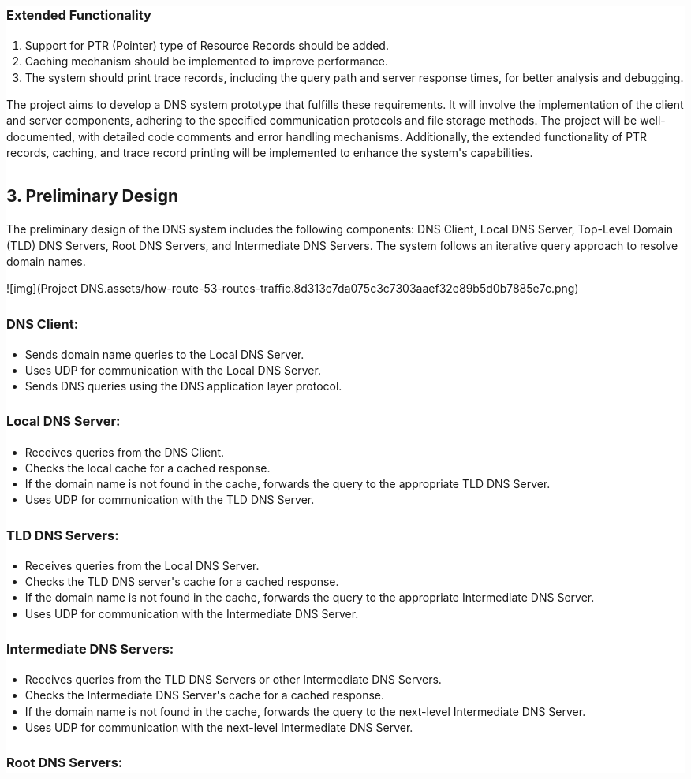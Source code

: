### Extended Functionality

1. Support for PTR (Pointer) type of Resource Records should be added.
2. Caching mechanism should be implemented to improve performance.
3. The system should print trace records, including the query path and server response times, for better analysis and debugging.

The project aims to develop a DNS system prototype that fulfills these requirements. It will involve the implementation of the client and server components, adhering to the specified communication protocols and file storage methods. The project will be well-documented, with detailed code comments and error handling mechanisms. Additionally, the extended functionality of PTR records, caching, and trace record printing will be implemented to enhance the system's capabilities.

## 3. Preliminary Design

The preliminary design of the DNS system includes the following components: DNS Client, Local DNS Server, Top-Level Domain (TLD) DNS Servers, Root DNS Servers, and Intermediate DNS Servers. The system follows an iterative query approach to resolve domain names.

![img](Project DNS.assets/how-route-53-routes-traffic.8d313c7da075c3c7303aaef32e89b5d0b7885e7c.png)

### DNS Client:

- Sends domain name queries to the Local DNS Server.
- Uses UDP for communication with the Local DNS Server.
- Sends DNS queries using the DNS application layer protocol.

### Local DNS Server:

- Receives queries from the DNS Client.
- Checks the local cache for a cached response.
- If the domain name is not found in the cache, forwards the query to the appropriate TLD DNS Server.
- Uses UDP for communication with the TLD DNS Server.

### TLD DNS Servers:

- Receives queries from the Local DNS Server.
- Checks the TLD DNS server's cache for a cached response.
- If the domain name is not found in the cache, forwards the query to the appropriate Intermediate DNS Server.
- Uses UDP for communication with the Intermediate DNS Server.

### Intermediate DNS Servers:

- Receives queries from the TLD DNS Servers or other Intermediate DNS Servers.
- Checks the Intermediate DNS Server's cache for a cached response.
- If the domain name is not found in the cache, forwards the query to the next-level Intermediate DNS Server.
- Uses UDP for communication with the next-level Intermediate DNS Server.

### Root DNS Servers:
